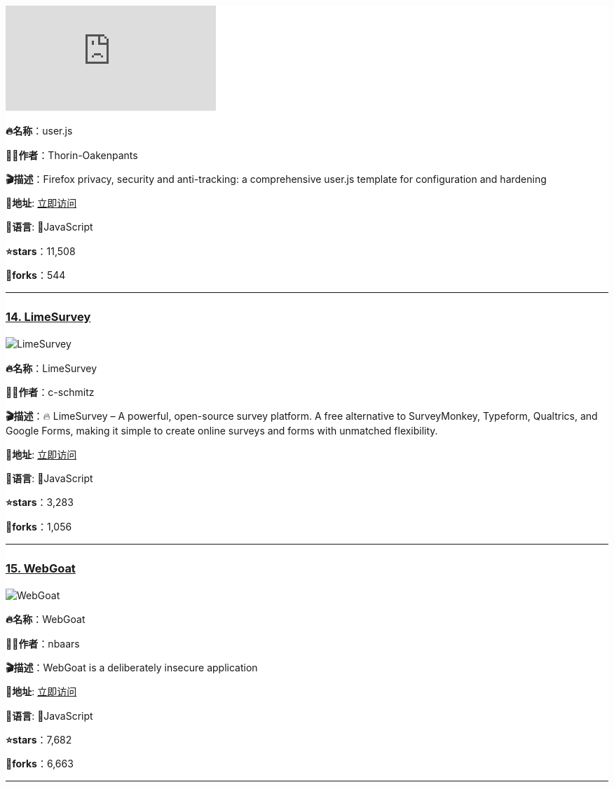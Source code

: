 ![user.js](https://s0.wp.com/mshots/v1/https://github.com//arkenfox/user.js?w=600&h=450) 

**🔥名称**：user.js 

**🧑‍💻作者**：Thorin-Oakenpants 

**🎬描述**：Firefox privacy, security and anti-tracking: a comprehensive user.js template for configuration and hardening 

**🔗地址**: [立即访问](https://github.com//arkenfox/user.js) 

**👀语言**: 🔺JavaScript 

**⭐stars**：11,508 

**📍forks**：544 

--- 

### [14. LimeSurvey](https://github.com//LimeSurvey/LimeSurvey) 

![LimeSurvey](https://s0.wp.com/mshots/v1/https://github.com//LimeSurvey/LimeSurvey?w=600&h=450) 

**🔥名称**：LimeSurvey 

**🧑‍💻作者**：c-schmitz 

**🎬描述**：🔥 LimeSurvey – A powerful, open-source survey platform. A free alternative to SurveyMonkey, Typeform, Qualtrics, and Google Forms, making it simple to create online surveys and forms with unmatched flexibility. 

**🔗地址**: [立即访问](https://github.com//LimeSurvey/LimeSurvey) 

**👀语言**: 🔺JavaScript 

**⭐stars**：3,283 

**📍forks**：1,056 

--- 

### [15. WebGoat](https://github.com//WebGoat/WebGoat) 

![WebGoat](https://s0.wp.com/mshots/v1/https://github.com//WebGoat/WebGoat?w=600&h=450) 

**🔥名称**：WebGoat 

**🧑‍💻作者**：nbaars 

**🎬描述**：WebGoat is a deliberately insecure application 

**🔗地址**: [立即访问](https://github.com//WebGoat/WebGoat) 

**👀语言**: 🔺JavaScript 

**⭐stars**：7,682 

**📍forks**：6,663 

--- 